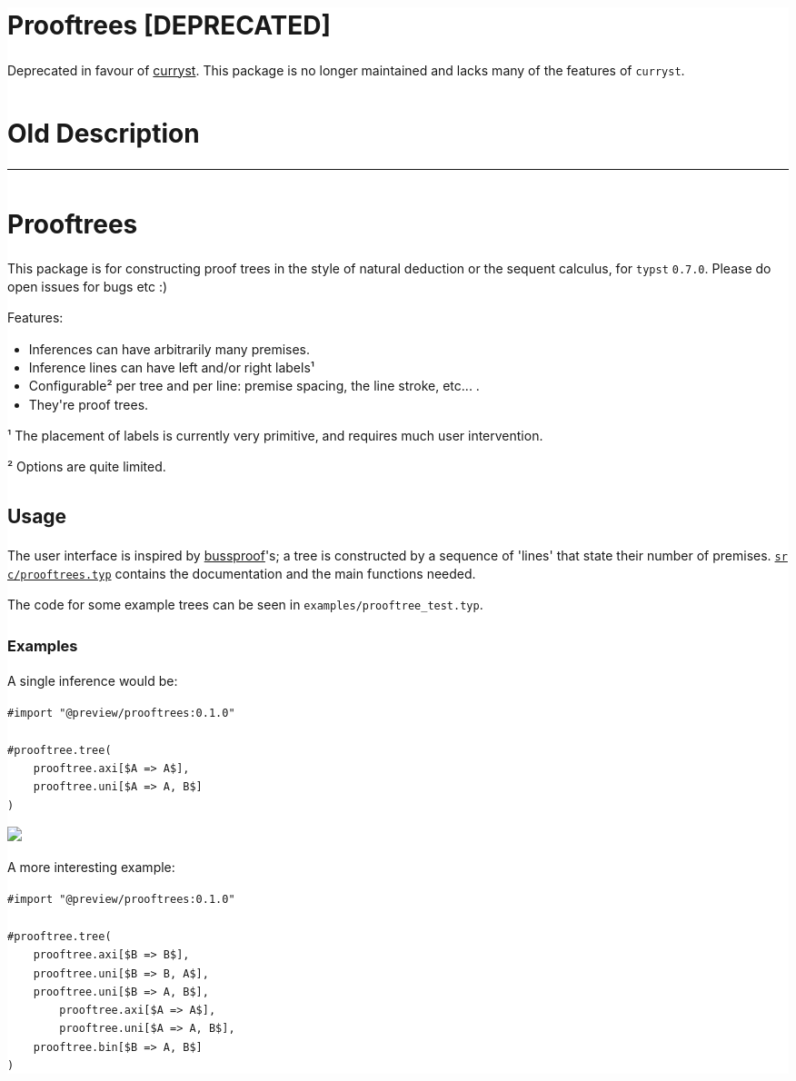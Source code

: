 # Prooftrees [DEPRECATED]

Deprecated in favour of [curryst](https://github.com/pauladam94/curryst). 
This package is no longer maintained and lacks many of the features of `curryst`.


# Old Description

---

# Prooftrees

This package is for constructing proof trees in the style of natural deduction or the sequent calculus, for `typst` `0.7.0`. Please do open issues for bugs etc :)

Features:
- Inferences can have arbitrarily many premises.
- Inference lines can have left and/or right labels¹
- Configurable² per tree and per line: premise spacing, the line stroke, etc... .
- They're proof trees.

¹ The placement of labels is currently very primitive, and requires much user intervention.

² Options are quite limited.

## Usage

The user interface is inspired by [bussproof](https://ctan.org/pkg/bussproofs)'s; a tree is constructed by a sequence of 'lines' that state their number of premises.
[`src/prooftrees.typ`](src/prooftrees.typ) contains the documentation and the main functions needed.

The code for some example trees can be seen in `examples/prooftree_test.typ`.

### Examples

A single inference would be:
```typst
#import "@preview/prooftrees:0.1.0"

#prooftree.tree(
    prooftree.axi[$A => A$],
    prooftree.uni[$A => A, B$]
)
```
<picture>
<img src="https://github.com/david-davies/typst-prooftree/blob/main/examples/Example1.png" width="30%" />
</picture>

A more interesting example:
```typst
#import "@preview/prooftrees:0.1.0"

#prooftree.tree(
    prooftree.axi[$B => B$],
    prooftree.uni[$B => B, A$],
    prooftree.uni[$B => A, B$],
        prooftree.axi[$A => A$],
        prooftree.uni[$A => A, B$],
    prooftree.bin[$B => A, B$]
)
```
<picture>